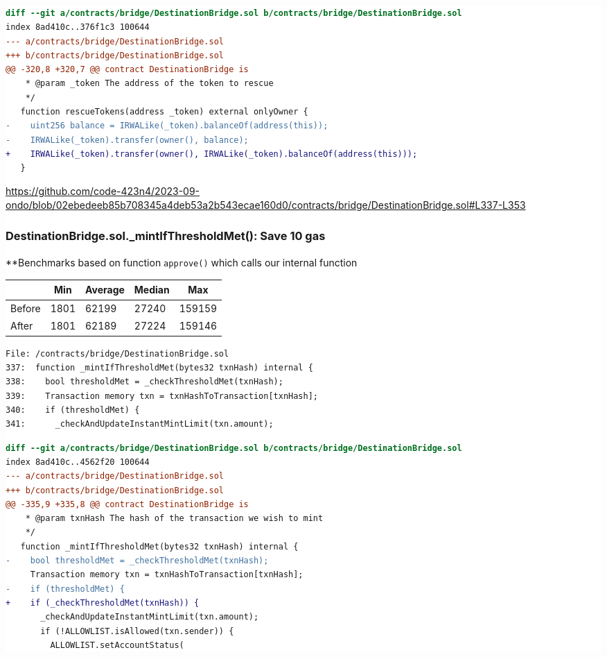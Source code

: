 ```diff
diff --git a/contracts/bridge/DestinationBridge.sol b/contracts/bridge/DestinationBridge.sol
index 8ad410c..376f1c3 100644
--- a/contracts/bridge/DestinationBridge.sol
+++ b/contracts/bridge/DestinationBridge.sol
@@ -320,8 +320,7 @@ contract DestinationBridge is
    * @param _token The address of the token to rescue
    */
   function rescueTokens(address _token) external onlyOwner {
-    uint256 balance = IRWALike(_token).balanceOf(address(this));
-    IRWALike(_token).transfer(owner(), balance);
+    IRWALike(_token).transfer(owner(), IRWALike(_token).balanceOf(address(this)));
   }
```

https://github.com/code-423n4/2023-09-ondo/blob/02ebedeeb85b708345a4deb53a2b543ecae160d0/contracts/bridge/DestinationBridge.sol#L337-L353

### DestinationBridge.sol.\_mintIfThresholdMet(): Save 10 gas

**Benchmarks based on function `approve()` which calls our internal function

|        | Min    | Average | Median   | Max   |
| ------ | --- | ------- | ----- | ----- |
| Before | 1801    | 62199   | 27240 | 159159 |
| After  | 1801    | 62189   | 27224 | 159146 |
```solidity
File: /contracts/bridge/DestinationBridge.sol
337:  function _mintIfThresholdMet(bytes32 txnHash) internal {
338:    bool thresholdMet = _checkThresholdMet(txnHash);
339:    Transaction memory txn = txnHashToTransaction[txnHash];
340:    if (thresholdMet) {
341:      _checkAndUpdateInstantMintLimit(txn.amount);
```

```diff
diff --git a/contracts/bridge/DestinationBridge.sol b/contracts/bridge/DestinationBridge.sol
index 8ad410c..4562f20 100644
--- a/contracts/bridge/DestinationBridge.sol
+++ b/contracts/bridge/DestinationBridge.sol
@@ -335,9 +335,8 @@ contract DestinationBridge is
    * @param txnHash The hash of the transaction we wish to mint
    */
   function _mintIfThresholdMet(bytes32 txnHash) internal {
-    bool thresholdMet = _checkThresholdMet(txnHash);
     Transaction memory txn = txnHashToTransaction[txnHash];
-    if (thresholdMet) {
+    if (_checkThresholdMet(txnHash)) {
       _checkAndUpdateInstantMintLimit(txn.amount);
       if (!ALLOWLIST.isAllowed(txn.sender)) {
         ALLOWLIST.setAccountStatus(
```
